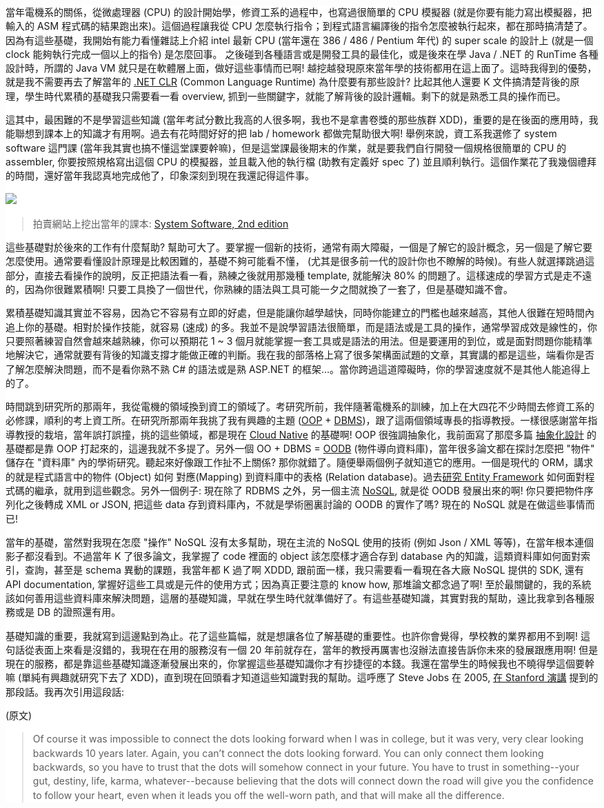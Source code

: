當年電機系的關係，從微處理器 (CPU) 的設計開始學，修資工系的過程中，也寫過很簡單的 CPU 模擬器 (就是你要有能力寫出模擬器，把輸入的 ASM 程式碼的結果跑出來)。這個過程讓我從 CPU 怎麼執行指令；到程式語言編譯後的指令怎麼被執行起來，都在那時搞清楚了。因為有這些基礎，我開始有能力看懂雜誌上介紹 intel 最新 CPU (當年還在 386 / 486 / Pentium 年代) 的 super scale 的設計上 (就是一個 clock 能夠執行完成一個以上的指令) 是怎麼回事。
之後碰到各種語言或是開發工具的最佳化，或是後來在學 Java / .NET 的 RunTime 各種設計時，所謂的 Java VM 就只是在軟體層上面，做好這些事情而已啊! 越挖越發現原來當年學的技術都用在這上面了。這時我得到的優勢，就是我不需要再去了解當年的 [.NET CLR](https://docs.microsoft.com/zh-tw/dotnet/standard/clr) (Common Language Runtime) 為什麼要有那些設計? 比起其他人還要 K 文件搞清楚背後的原理，學生時代累積的基礎我只需要看一看 overview, 抓到一些關鍵字，就能了解背後的設計邏輯。剩下的就是熟悉工具的操作而已。

這其中，最困難的不是學習這些知識 (當年考試分數比我高的人很多啊，我也不是拿書卷獎的那些族群 XDD)，重要的是在後面的應用時，我能聯想到課本上的知識才有用啊。過去有花時間好好的把 lab / homework 都做完幫助很大啊! 舉例來說，資工系我選修了 system software 這門課 (當年我其實也搞不懂這堂課要幹嘛)，但是這堂課最後期末的作業，就是要我們自行開發一個規格很簡單的 CPU 的 assembler, 你要按照規格寫出這個 CPU 的模擬器，並且載入他的執行檔 (助教有定義好 spec 了) 並且順利執行。這個作業花了我幾個禮拜的時間，還好當年我認真地完成他了，印象深刻到現在我還記得這件事。


![](/images/2021-03-01-practice-01/2021-03-02-00-23-57.png)
> 拍賣網站上挖出當年的課本: [System Software, 2nd edition](https://shopee.tw/ISBN-0201509458-System-Software-an-Introduction-to-Systems-i.3754710.1019139943)


這些基礎對於後來的工作有什麼幫助? 幫助可大了。要掌握一個新的技術，通常有兩大障礙，一個是了解它的設計概念，另一個是了解它要怎麼使用。通常要看懂設計原理是比較困難的，基礎不夠可能看不懂， (尤其是很多前一代的設計你也不瞭解的時候)。有些人就選擇跳過這部分，直接去看操作的說明，反正把語法看一看，熟練之後就用那幾種 template, 就能解決 80% 的問題了。這樣速成的學習方式是走不遠的，因為你很難累積啊! 只要工具換了一個世代，你熟練的語法與工具可能一夕之間就換了一套了，但是基礎知識不會。

累積基礎知識其實並不容易，因為它不容易有立即的好處，但是能讓你越學越快，同時你能建立的門檻也越來越高，其他人很難在短時間內追上你的基礎。相對於操作技能，就容易 (速成) 的多。我並不是說學習語法很簡單，而是語法或是工具的操作，通常學習成效是線性的，你只要照著練習自然會越來越熟練，你可以預期花 1 ~ 3 個月就能掌握一套工具或是語法的用法。但是要運用的到位，或是面對問題你能精準地解決它，通常就要有背後的知識支撐才能做正確的判斷。我在我的部落格上寫了很多架構面試題的文章，其實講的都是這些，端看你是否了解怎麼解決問題，而不是看你熟不熟 C# 的語法或是熟 ASP.NET 的框架...。當你跨過這道障礙時，你的學習速度就不是其他人能追得上的了。


時間跳到研究所的那兩年，我從電機的領域換到資工的領域了。考研究所前，我伴隨著電機系的訓練，加上在大四花不少時間去修資工系的必修課，順利的考上資工所。在研究所那兩年我挑了我有興趣的主題 ([OOP](https://zh.wikipedia.org/zh-tw/%E9%9D%A2%E5%90%91%E5%AF%B9%E8%B1%A1%E7%A8%8B%E5%BA%8F%E8%AE%BE%E8%AE%A1) + [DBMS](https://zh.wikipedia.org/zh-tw/%E6%95%B0%E6%8D%AE%E5%BA%93%E7%AE%A1%E7%90%86%E7%B3%BB%E7%BB%9F))，跟了這兩個領域專長的指導教授。一樣很感謝當年指導教授的栽培，當年誤打誤撞，挑的這些領域，都是現在 [Cloud Native](https://docs.microsoft.com/zh-tw/dotnet/architecture/cloud-native/definition) 的基礎啊! OOP 很強調抽象化，我前面寫了那麼多篇 [抽象化設計](/2020/03/10/interview-abstraction/) 的基礎都是靠 OOP 打起來的，這邊我就不多提了。另外一個 OO + DBMS = [OODB](https://en.wikipedia.org/wiki/Object_database) (物件導向資料庫)，當年很多論文都在探討怎麼把 "物件" 儲存在 "資料庫" 內的學術研究。聽起來好像跟工作扯不上關係? 那你就錯了。隨便舉兩個例子就知道它的應用。一個是現代的 ORM，講求的就是程式語言中的物件 (Object) 如何 對應(Mapping) 到資料庫中的表格 (Relation database)。過去[研究 Entity Framework](/2009/01/21/ef1-要學好-entity-framework-請先學好-oop-跟-c/) 如何面對程式碼的繼承，就用到這些觀念。另外一個例子: 現在除了 RDBMS 之外，另一個主流 [NoSQL](https://zh.wikipedia.org/zh-tw/NoSQL), 就是從 OODB 發展出來的啊! 你只要把物件序列化之後轉成 XML or JSON, 把這些 data 存到資料庫內，不就是學術圈裏討論的 OODB 的實作了嗎? 現在的 NoSQL 就是在做這些事情而已!

當年的基礎，當然對我現在怎麼 "操作" NoSQL 沒有太多幫助，現在主流的 NoSQL 使用的技術 (例如 Json / XML 等等)，在當年根本連個影子都沒看到。不過當年 K 了很多論文，我掌握了 code 裡面的 object 該怎麼樣才適合存到 database 內的知識，這類資料庫如何面對索引，查詢，甚至是 schema 異動的課題，我當年都 K 過了啊 XDDD, 跟前面一樣，我只需要看一看現在各大廠 NoSQL 提供的 SDK, 還有 API documentation, 掌握好這些工具或是元件的使用方式；因為真正要注意的 know how, 那堆論文都念過了啊! 至於最關鍵的，我的系統該如何善用這些資料庫來解決問題，這層的基礎知識，早就在學生時代就準備好了。有這些基礎知識，其實對我的幫助，遠比我拿到各種服務或是 DB 的證照還有用。

基礎知識的重要，我就寫到這邊點到為止。花了這些篇幅，就是想讓各位了解基礎的重要性。也許你會覺得，學校教的業界都用不到啊! 這句話從表面上來看是沒錯的，我現在在用的服務沒有一個 20 年前就存在，當年的教授再厲害也沒辦法直接告訴你未來的發展跟應用啊! 但是現在的服務，都是靠這些基礎知識逐漸發展出來的，你掌握這些基礎知識你才有抄捷徑的本錢。我還在當學生的時候我也不曉得學這個要幹嘛 (單純有興趣就研究下去了 XDD)，直到現在回頭看才知道這些知識對我的幫助。這呼應了 Steve Jobs 在 2005, [在 Stanford 演講](https://mropengate.blogspot.com/2015/05/steve-jobs-stanford-commencement-speech.html) 提到的那段話。我再次引用這段話:

(原文)
> Of course it was impossible to connect the dots looking forward when I was in college, but it was very, very clear looking backwards 10 years later. Again, you can’t connect the dots looking forward. You can only connect them looking backwards, so you have to trust that the dots will somehow connect in your future. You have to trust in something--your gut, destiny, life, karma, whatever--because believing that the dots will connect down the road will give you the confidence to follow your heart, even when it leads you off the well-worn path, and that will make all the difference.
